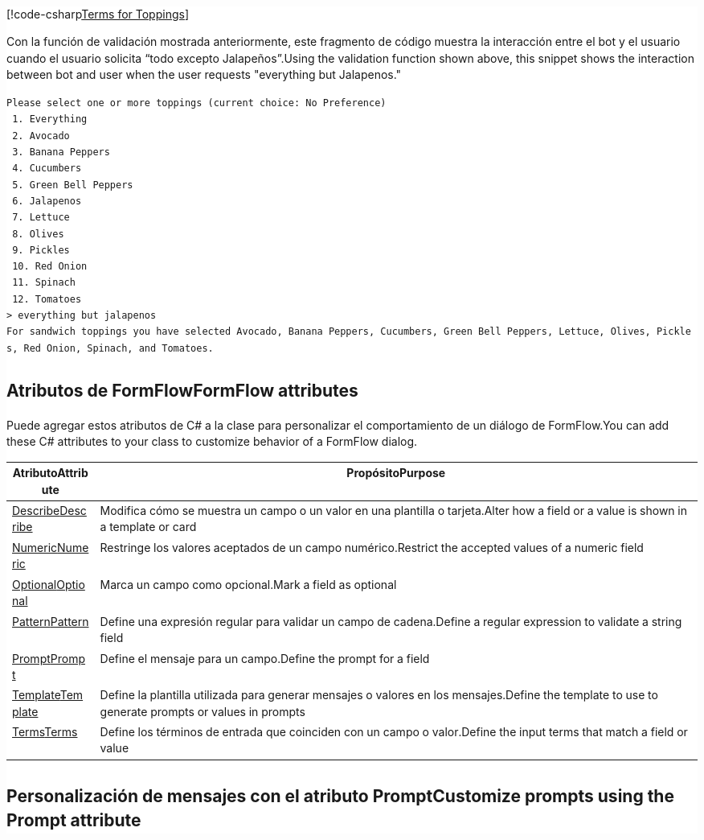 [!code-csharp[Terms for Toppings](../includes/code/dotnet-formflow-advanced.cs#toppingsTerms)]

<span data-ttu-id="2f929-123">Con la función de validación mostrada anteriormente, este fragmento de código muestra la interacción entre el bot y el usuario cuando el usuario solicita “todo excepto Jalapeños”.</span><span class="sxs-lookup"><span data-stu-id="2f929-123">Using the validation function shown above, this snippet shows the interaction between bot and user when the user requests "everything but Jalapenos."</span></span> 

```console
Please select one or more toppings (current choice: No Preference)
 1. Everything
 2. Avocado
 3. Banana Peppers
 4. Cucumbers
 5. Green Bell Peppers
 6. Jalapenos
 7. Lettuce
 8. Olives
 9. Pickles
 10. Red Onion
 11. Spinach
 12. Tomatoes
> everything but jalapenos
For sandwich toppings you have selected Avocado, Banana Peppers, Cucumbers, Green Bell Peppers, Lettuce, Olives, Pickles, Red Onion, Spinach, and Tomatoes.
```

## <a name="formflow-attributes"></a><span data-ttu-id="2f929-124">Atributos de FormFlow</span><span class="sxs-lookup"><span data-stu-id="2f929-124">FormFlow attributes</span></span>

<span data-ttu-id="2f929-125">Puede agregar estos atributos de C# a la clase para personalizar el comportamiento de un diálogo de FormFlow.</span><span class="sxs-lookup"><span data-stu-id="2f929-125">You can add these C# attributes to your class to customize behavior of a FormFlow dialog.</span></span>

| <span data-ttu-id="2f929-126">Atributo</span><span class="sxs-lookup"><span data-stu-id="2f929-126">Attribute</span></span> | <span data-ttu-id="2f929-127">Propósito</span><span class="sxs-lookup"><span data-stu-id="2f929-127">Purpose</span></span> |
|----|----| 
| <span data-ttu-id="2f929-128">[Describe][describeAttribute]</span><span class="sxs-lookup"><span data-stu-id="2f929-128">[Describe][describeAttribute]</span></span> | <span data-ttu-id="2f929-129">Modifica cómo se muestra un campo o un valor en una plantilla o tarjeta.</span><span class="sxs-lookup"><span data-stu-id="2f929-129">Alter how a field or a value is shown in a template or card</span></span> |
| <span data-ttu-id="2f929-130">[Numeric][numericAttribute]</span><span class="sxs-lookup"><span data-stu-id="2f929-130">[Numeric][numericAttribute]</span></span> | <span data-ttu-id="2f929-131">Restringe los valores aceptados de un campo numérico.</span><span class="sxs-lookup"><span data-stu-id="2f929-131">Restrict the accepted values of a numeric field</span></span> |
| <span data-ttu-id="2f929-132">[Optional][optionalAttribute]</span><span class="sxs-lookup"><span data-stu-id="2f929-132">[Optional][optionalAttribute]</span></span> | <span data-ttu-id="2f929-133">Marca un campo como opcional.</span><span class="sxs-lookup"><span data-stu-id="2f929-133">Mark a field as optional</span></span> |
| <span data-ttu-id="2f929-134">[Pattern][patternAttribute]</span><span class="sxs-lookup"><span data-stu-id="2f929-134">[Pattern][patternAttribute]</span></span> | <span data-ttu-id="2f929-135">Define una expresión regular para validar un campo de cadena.</span><span class="sxs-lookup"><span data-stu-id="2f929-135">Define a regular expression to validate a string field</span></span> |
| <span data-ttu-id="2f929-136">[Prompt][promptAttribute]</span><span class="sxs-lookup"><span data-stu-id="2f929-136">[Prompt][promptAttribute]</span></span> | <span data-ttu-id="2f929-137">Define el mensaje para un campo.</span><span class="sxs-lookup"><span data-stu-id="2f929-137">Define the prompt for a field</span></span> |
| <span data-ttu-id="2f929-138">[Template][templateAttribute]</span><span class="sxs-lookup"><span data-stu-id="2f929-138">[Template][templateAttribute]</span></span> | <span data-ttu-id="2f929-139">Define la plantilla utilizada para generar mensajes o valores en los mensajes.</span><span class="sxs-lookup"><span data-stu-id="2f929-139">Define the template to use to generate prompts or values in prompts</span></span> |
| <span data-ttu-id="2f929-140">[Terms][termsAttribute]</span><span class="sxs-lookup"><span data-stu-id="2f929-140">[Terms][termsAttribute]</span></span> | <span data-ttu-id="2f929-141">Define los términos de entrada que coinciden con un campo o valor.</span><span class="sxs-lookup"><span data-stu-id="2f929-141">Define the input terms that match a field or value</span></span> |

## <a name="customize-prompts-using-the-prompt-attribute"></a><span data-ttu-id="2f929-142">Personalización de mensajes con el atributo Prompt</span><span class="sxs-lookup"><span data-stu-id="2f929-142">Customize prompts using the Prompt attribute</span></span>


[formDialog]: /dotnet/api/microsoft.bot.builder.formflow.formdialog
[promptFieldsWithValues]: /dotnet/api/microsoft.bot.builder.formflow.formoptions.promptfieldswithvalues
[validateResult]: /dotnet/api/microsoft.bot.builder.formflow.validateresult
[describeAttribute]: /dotnet/api/microsoft.bot.builder.formflow.describeattribute
[numericAttribute]: /dotnet/api/microsoft.bot.builder.formflow.numericattribute
[optionalAttribute]: /dotnet/api/microsoft.bot.builder.formflow.optionalattribute
[patternAttribute]: /dotnet/api/microsoft.bot.builder.formflow.patternattribute
[promptAttribute]: /dotnet/api/microsoft.bot.builder.formflow.promptattribute
[templateAttribute]: /dotnet/api/microsoft.bot.builder.formflow.templateattribute
[termsAttribute]: /dotnet/api/microsoft.bot.builder.formflow.termsattribute
[notUnderstood]: /dotnet/api/microsoft.bot.builder.formflow.templateusage.notunderstood